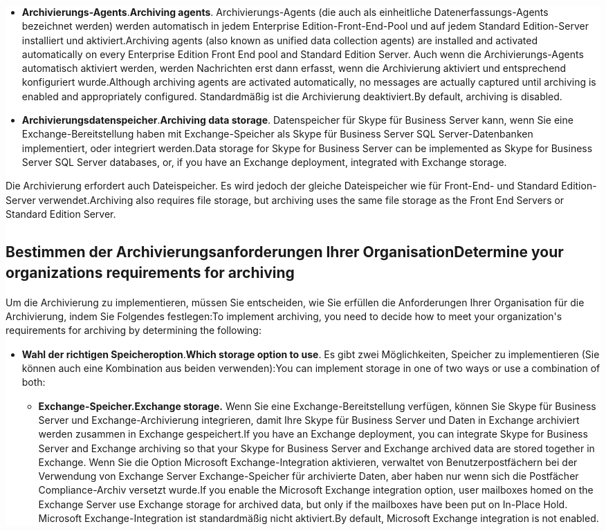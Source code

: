 - <span data-ttu-id="fc0ab-109">**Archivierungs-Agents**.</span><span class="sxs-lookup"><span data-stu-id="fc0ab-109">**Archiving agents**.</span></span> <span data-ttu-id="fc0ab-110">Archivierungs-Agents (die auch als einheitliche Datenerfassungs-Agents bezeichnet werden) werden automatisch in jedem Enterprise Edition-Front-End-Pool und auf jedem Standard Edition-Server installiert und aktiviert.</span><span class="sxs-lookup"><span data-stu-id="fc0ab-110">Archiving agents (also known as unified data collection agents) are installed and activated automatically on every Enterprise Edition Front End pool and Standard Edition Server.</span></span> <span data-ttu-id="fc0ab-111">Auch wenn die Archivierungs-Agents automatisch aktiviert werden, werden Nachrichten erst dann erfasst, wenn die Archivierung aktiviert und entsprechend konfiguriert wurde.</span><span class="sxs-lookup"><span data-stu-id="fc0ab-111">Although archiving agents are activated automatically, no messages are actually captured until archiving is enabled and appropriately configured.</span></span> <span data-ttu-id="fc0ab-112">Standardmäßig ist die Archivierung deaktiviert.</span><span class="sxs-lookup"><span data-stu-id="fc0ab-112">By default, archiving is disabled.</span></span>
    
- <span data-ttu-id="fc0ab-113">**Archivierungsdatenspeicher**.</span><span class="sxs-lookup"><span data-stu-id="fc0ab-113">**Archiving data storage**.</span></span> <span data-ttu-id="fc0ab-114">Datenspeicher für Skype für Business Server kann, wenn Sie eine Exchange-Bereitstellung haben mit Exchange-Speicher als Skype für Business Server SQL Server-Datenbanken implementiert, oder integriert werden.</span><span class="sxs-lookup"><span data-stu-id="fc0ab-114">Data storage for Skype for Business Server can be implemented as Skype for Business Server SQL Server databases, or, if you have an Exchange deployment, integrated with Exchange storage.</span></span> 
    
<span data-ttu-id="fc0ab-115">Die Archivierung erfordert auch Dateispeicher. Es wird jedoch der gleiche Dateispeicher wie für Front-End- und Standard Edition-Server verwendet.</span><span class="sxs-lookup"><span data-stu-id="fc0ab-115">Archiving also requires file storage, but archiving uses the same file storage as the Front End Servers or Standard Edition Server.</span></span>

  
## <a name="determine-your-organizations-requirements-for-archiving"></a><span data-ttu-id="fc0ab-116">Bestimmen der Archivierungsanforderungen Ihrer Organisation</span><span class="sxs-lookup"><span data-stu-id="fc0ab-116">Determine your organizations requirements for archiving</span></span>

<span data-ttu-id="fc0ab-117">Um die Archivierung zu implementieren, müssen Sie entscheiden, wie Sie erfüllen die Anforderungen Ihrer Organisation für die Archivierung, indem Sie Folgendes festlegen:</span><span class="sxs-lookup"><span data-stu-id="fc0ab-117">To implement archiving, you need to decide how to meet your organization's requirements for archiving by determining the following:</span></span>
  
- <span data-ttu-id="fc0ab-118">**Wahl der richtigen Speicheroption**.</span><span class="sxs-lookup"><span data-stu-id="fc0ab-118">**Which storage option to use**.</span></span> <span data-ttu-id="fc0ab-119">Es gibt zwei Möglichkeiten, Speicher zu implementieren (Sie können auch eine Kombination aus beiden verwenden):</span><span class="sxs-lookup"><span data-stu-id="fc0ab-119">You can implement storage in one of two ways or use a combination of both:</span></span>
    
  - <span data-ttu-id="fc0ab-120">**Exchange-Speicher.**</span><span class="sxs-lookup"><span data-stu-id="fc0ab-120">**Exchange storage.**</span></span> <span data-ttu-id="fc0ab-121">Wenn Sie eine Exchange-Bereitstellung verfügen, können Sie Skype für Business Server und Exchange-Archivierung integrieren, damit Ihre Skype für Business Server und Daten in Exchange archiviert werden zusammen in Exchange gespeichert.</span><span class="sxs-lookup"><span data-stu-id="fc0ab-121">If you have an Exchange deployment, you can integrate Skype for Business Server and Exchange archiving so that your Skype for Business Server and Exchange archived data are stored together in Exchange.</span></span> <span data-ttu-id="fc0ab-122">Wenn Sie die Option Microsoft Exchange-Integration aktivieren, verwaltet von Benutzerpostfächern bei der Verwendung von Exchange Server Exchange-Speicher für archivierte Daten, aber haben nur wenn sich die Postfächer Compliance-Archiv versetzt wurde.</span><span class="sxs-lookup"><span data-stu-id="fc0ab-122">If you enable the Microsoft Exchange integration option, user mailboxes homed on the Exchange Server use Exchange storage for archived data, but only if the mailboxes have been put on In-Place Hold.</span></span> <span data-ttu-id="fc0ab-123">Microsoft Exchange-Integration ist standardmäßig nicht aktiviert.</span><span class="sxs-lookup"><span data-stu-id="fc0ab-123">By default, Microsoft Exchange integration is not enabled.</span></span>
    